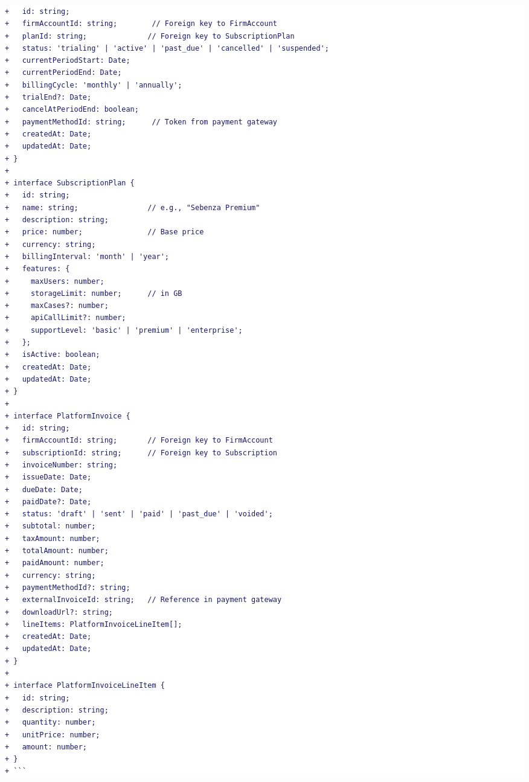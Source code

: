 ```diff
+   id: string;
+   firmAccountId: string;        // Foreign key to FirmAccount
+   planId: string;              // Foreign key to SubscriptionPlan
+   status: 'trialing' | 'active' | 'past_due' | 'cancelled' | 'suspended';
+   currentPeriodStart: Date;
+   currentPeriodEnd: Date;
+   billingCycle: 'monthly' | 'annually';
+   trialEnd?: Date;
+   cancelAtPeriodEnd: boolean;
+   paymentMethodId: string;      // Token from payment gateway
+   createdAt: Date;
+   updatedAt: Date;
+ }
+ 
+ interface SubscriptionPlan {
+   id: string;
+   name: string;                // e.g., "Sebenza Premium"
+   description: string;
+   price: number;               // Base price
+   currency: string;
+   billingInterval: 'month' | 'year';
+   features: {
+     maxUsers: number;
+     storageLimit: number;      // in GB
+     maxCases?: number;
+     apiCallLimit?: number;
+     supportLevel: 'basic' | 'premium' | 'enterprise';
+   };
+   isActive: boolean;
+   createdAt: Date;
+   updatedAt: Date;
+ }
+ 
+ interface PlatformInvoice {
+   id: string;
+   firmAccountId: string;       // Foreign key to FirmAccount
+   subscriptionId: string;      // Foreign key to Subscription
+   invoiceNumber: string;
+   issueDate: Date;
+   dueDate: Date;
+   paidDate?: Date;
+   status: 'draft' | 'sent' | 'paid' | 'past_due' | 'voided';
+   subtotal: number;
+   taxAmount: number;
+   totalAmount: number;
+   paidAmount: number;
+   currency: string;
+   paymentMethodId?: string;
+   externalInvoiceId: string;   // Reference in payment gateway
+   downloadUrl?: string;
+   lineItems: PlatformInvoiceLineItem[];
+   createdAt: Date;
+   updatedAt: Date;
+ }
+ 
+ interface PlatformInvoiceLineItem {
+   id: string;
+   description: string;
+   quantity: number;
+   unitPrice: number;
+   amount: number;
+ }
+ ```
```